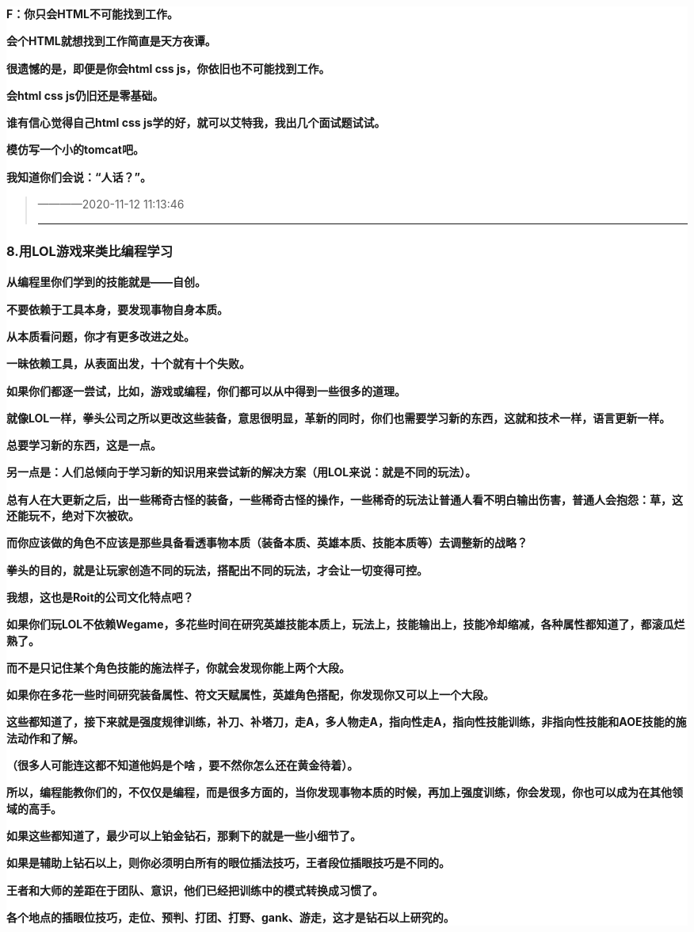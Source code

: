 **F：你只会HTML不可能找到工作。**

**会个HTML就想找到工作简直是天方夜谭。**

**很遗憾的是，即便是你会html css js，你依旧也不可能找到工作。**

**会html css js仍旧还是零基础。**

**谁有信心觉得自己html css js学的好，就可以艾特我，我出几个面试题试试。**

**模仿写一个小的tomcat吧。**

**我知道你们会说：“人话？”。**

> ————2020-11-12 11:13:46
>
> ----



### 8.用LOL游戏来类比编程学习
**从编程里你们学到的技能就是——自创。**

**不要依赖于工具本身，要发现事物自身本质。**

**从本质看问题，你才有更多改进之处。**

**一昧依赖工具，从表面出发，十个就有十个失败。**

**如果你们都逐一尝试，比如，游戏或编程，你们都可以从中得到一些很多的道理。**

**就像LOL一样，拳头公司之所以更改这些装备，意思很明显，革新的同时，你们也需要学习新的东西，这就和技术一样，语言更新一样。**

**总要学习新的东西，这是一点。**

**另一点是：人们总倾向于学习新的知识用来尝试新的解决方案（用LOL来说：就是不同的玩法）。**

**总有人在大更新之后，出一些稀奇古怪的装备，一些稀奇古怪的操作，一些稀奇的玩法让普通人看不明白输出伤害，普通人会抱怨：草，这还能玩不，绝对下次被砍。**

**而你应该做的角色不应该是那些具备看透事物本质（装备本质、英雄本质、技能本质等）去调整新的战略？**

**拳头的目的，就是让玩家创造不同的玩法，搭配出不同的玩法，才会让一切变得可控。**

**我想，这也是Roit的公司文化特点吧？**

**如果你们玩LOL不依赖Wegame，多花些时间在研究英雄技能本质上，玩法上，技能输出上，技能冷却缩减，各种属性都知道了，都滚瓜烂熟了。**

**而不是只记住某个角色技能的施法样子，你就会发现你能上两个大段。**

**如果你在多花一些时间研究装备属性、符文天赋属性，英雄角色搭配，你发现你又可以上一个大段。**

**这些都知道了，接下来就是强度规律训练，补刀、补塔刀，走A，多人物走A，指向性走A，指向性技能训练，非指向性技能和AOE技能的施法动作和了解。**

**（很多人可能连这都不知道他妈是个啥 ，要不然你怎么还在黄金待着）。**

**所以，编程能教你们的，不仅仅是编程，而是很多方面的，当你发现事物本质的时候，再加上强度训练，你会发现，你也可以成为在其他领域的高手。**

**如果这些都知道了，最少可以上铂金钻石，那剩下的就是一些小细节了。**

**如果是辅助上钻石以上，则你必须明白所有的眼位插法技巧，王者段位插眼技巧是不同的。**

**王者和大师的差距在于团队、意识，他们已经把训练中的模式转换成习惯了。**

**各个地点的插眼位技巧，走位、预判、打团、打野、gank、游走，这才是钻石以上研究的。**
